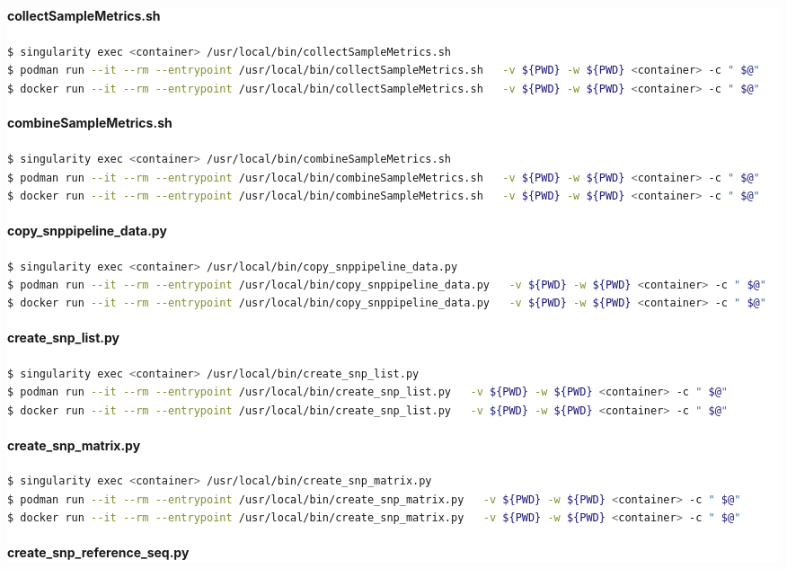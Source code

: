 
#### collectSampleMetrics.sh

```bash
$ singularity exec <container> /usr/local/bin/collectSampleMetrics.sh
$ podman run --it --rm --entrypoint /usr/local/bin/collectSampleMetrics.sh   -v ${PWD} -w ${PWD} <container> -c " $@"
$ docker run --it --rm --entrypoint /usr/local/bin/collectSampleMetrics.sh   -v ${PWD} -w ${PWD} <container> -c " $@"
```


#### combineSampleMetrics.sh

```bash
$ singularity exec <container> /usr/local/bin/combineSampleMetrics.sh
$ podman run --it --rm --entrypoint /usr/local/bin/combineSampleMetrics.sh   -v ${PWD} -w ${PWD} <container> -c " $@"
$ docker run --it --rm --entrypoint /usr/local/bin/combineSampleMetrics.sh   -v ${PWD} -w ${PWD} <container> -c " $@"
```


#### copy_snppipeline_data.py

```bash
$ singularity exec <container> /usr/local/bin/copy_snppipeline_data.py
$ podman run --it --rm --entrypoint /usr/local/bin/copy_snppipeline_data.py   -v ${PWD} -w ${PWD} <container> -c " $@"
$ docker run --it --rm --entrypoint /usr/local/bin/copy_snppipeline_data.py   -v ${PWD} -w ${PWD} <container> -c " $@"
```


#### create_snp_list.py

```bash
$ singularity exec <container> /usr/local/bin/create_snp_list.py
$ podman run --it --rm --entrypoint /usr/local/bin/create_snp_list.py   -v ${PWD} -w ${PWD} <container> -c " $@"
$ docker run --it --rm --entrypoint /usr/local/bin/create_snp_list.py   -v ${PWD} -w ${PWD} <container> -c " $@"
```


#### create_snp_matrix.py

```bash
$ singularity exec <container> /usr/local/bin/create_snp_matrix.py
$ podman run --it --rm --entrypoint /usr/local/bin/create_snp_matrix.py   -v ${PWD} -w ${PWD} <container> -c " $@"
$ docker run --it --rm --entrypoint /usr/local/bin/create_snp_matrix.py   -v ${PWD} -w ${PWD} <container> -c " $@"
```


#### create_snp_reference_seq.py

